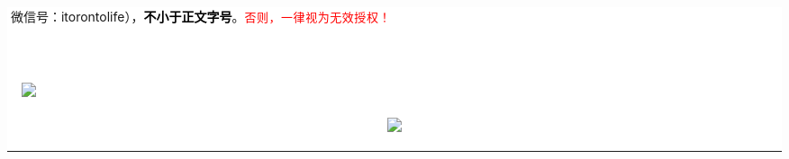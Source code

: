 &nbsp;微信号：itorontolife），<strong style="max-width: 100%;box-sizing: border-box !important;overflow-wrap: break-word !important;"><span style="max-width: 100%;line-height: 22.4px;color: rgb(0, 0, 0);box-sizing: border-box !important;overflow-wrap: break-word !important;">不小于正文字号</span></strong>。</span></span><span style="color: rgb(255, 0, 0);font-size: 13px;letter-spacing: 0.544px;white-space: pre-wrap;widows: 1;max-width: 100%;font-family: 微软雅黑;line-height: 22.4px;box-sizing: border-box !important;overflow-wrap: break-word !important;">否则，一律视为无效授权！</span></p><section style="white-space: normal;font-size: 16px;max-width: 100%;box-sizing: border-box;text-align: left;letter-spacing: 0.544px;overflow-wrap: break-word !important;"><section powered-by="xiumi.us" style="max-width: 100%;box-sizing: border-box;font-size: 15px;line-height: 2;overflow-wrap: break-word !important;"><p style="margin-right: 16px;margin-left: 16px;max-width: 100%;min-height: 1em;letter-spacing: 0.544px;line-height: 27.2px;box-sizing: border-box !important;overflow-wrap: break-word !important;"><br style="max-width: 100%;box-sizing: border-box !important;overflow-wrap: break-word !important;"></p><p style="margin-right: 16px;margin-left: 16px;max-width: 100%;min-height: 1em;letter-spacing: 0.544px;line-height: 27.2px;widows: 1;box-sizing: border-box !important;overflow-wrap: break-word !important;"><img class="" data-before-oversubscription-url="https://mmbiz.qpic.cn/mmbiz_jpg/s8JrfwJOBZchxu9xibbicQ0l3pjceP958ZO8VXAYsGXAYPEs0LicaUPdLp2k0iaiaOicj6hY7XGqM8puy41VBC9KUkXg/640?wx_fmt=jpeg" data-oversubscription-url="http://mmbiz.qpic.cn/mmbiz_jpg/s8JrfwJOBZchxu9xibbicQ0l3pjceP958ZO8VXAYsGXAYPEs0LicaUPdLp2k0iaiaOicj6hY7XGqM8puy41VBC9KUkXg/0?wx_fmt=jpeg" data-ratio="0.42857142857142855" data-type="jpeg" data-w="462" width="auto" data-src="https://mmbiz.qpic.cn/mmbiz_jpg/s8JrfwJOBZchxu9xibbicQ0l3pjceP958ZO8VXAYsGXAYPEs0LicaUPdLp2k0iaiaOicj6hY7XGqM8puy41VBC9KUkXg/640?wx_fmt=jpeg" style="border-width: 0px;border-style: initial;border-color: initial;width: 542px;box-sizing: border-box !important;overflow-wrap: break-word !important;visibility: visible !important;" src="./images/image_12.jpg"></p></section></section><p style="white-space: normal;font-size: 15px;letter-spacing: 2px;text-align: center;"><img class="rich_pages" data-ratio="1.25" data-s="300,640" data-src="https://mmbiz.qpic.cn/mmbiz_png/s8JrfwJOBZfgh9pZVxaaslERIWHWqg5dRcYRlKCabGuYqK4FGnT93zWWaviagdmJArv3ZO7SqPbNMeSGIqnz60A/640?wx_fmt=png" data-type="png" data-w="640" src="./images/image_13.jpg"></p>

---